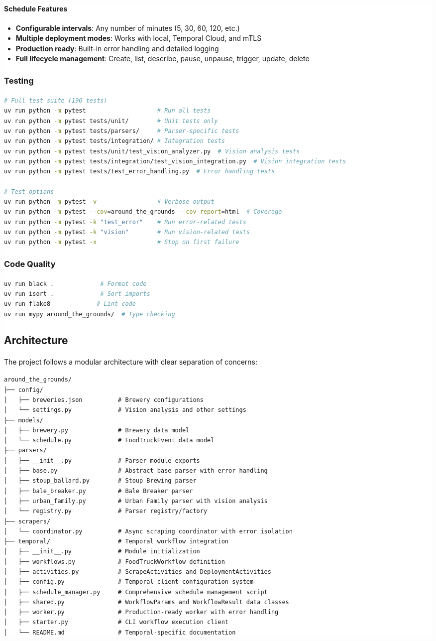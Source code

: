 #### Schedule Features
- **Configurable intervals**: Any number of minutes (5, 30, 60, 120, etc.)
- **Multiple deployment modes**: Works with local, Temporal Cloud, and mTLS
- **Production ready**: Built-in error handling and detailed logging
- **Full lifecycle management**: Create, list, describe, pause, unpause, trigger, update, delete

### Testing
```bash
# Full test suite (196 tests)
uv run python -m pytest                    # Run all tests
uv run python -m pytest tests/unit/        # Unit tests only
uv run python -m pytest tests/parsers/     # Parser-specific tests
uv run python -m pytest tests/integration/ # Integration tests
uv run python -m pytest tests/unit/test_vision_analyzer.py  # Vision analysis tests
uv run python -m pytest tests/integration/test_vision_integration.py  # Vision integration tests
uv run python -m pytest tests/test_error_handling.py  # Error handling tests

# Test options
uv run python -m pytest -v                 # Verbose output
uv run python -m pytest --cov=around_the_grounds --cov-report=html  # Coverage
uv run python -m pytest -k "test_error"    # Run error-related tests
uv run python -m pytest -k "vision"        # Run vision-related tests
uv run python -m pytest -x                 # Stop on first failure
```

### Code Quality
```bash
uv run black .             # Format code
uv run isort .             # Sort imports
uv run flake8             # Lint code
uv run mypy around_the_grounds/  # Type checking
```

## Architecture

The project follows a modular architecture with clear separation of concerns:

```
around_the_grounds/
├── config/
│   ├── breweries.json          # Brewery configurations
│   └── settings.py             # Vision analysis and other settings
├── models/
│   ├── brewery.py              # Brewery data model  
│   └── schedule.py             # FoodTruckEvent data model
├── parsers/
│   ├── __init__.py             # Parser module exports
│   ├── base.py                 # Abstract base parser with error handling
│   ├── stoup_ballard.py        # Stoup Brewing parser
│   ├── bale_breaker.py         # Bale Breaker parser
│   ├── urban_family.py         # Urban Family parser with vision analysis
│   └── registry.py             # Parser registry/factory
├── scrapers/
│   └── coordinator.py          # Async scraping coordinator with error isolation
├── temporal/                   # Temporal workflow integration
│   ├── __init__.py             # Module initialization
│   ├── workflows.py            # FoodTruckWorkflow definition
│   ├── activities.py           # ScrapeActivities and DeploymentActivities
│   ├── config.py               # Temporal client configuration system
│   ├── schedule_manager.py     # Comprehensive schedule management script
│   ├── shared.py               # WorkflowParams and WorkflowResult data classes
│   ├── worker.py               # Production-ready worker with error handling
│   ├── starter.py              # CLI workflow execution client
│   └── README.md               # Temporal-specific documentation
```
